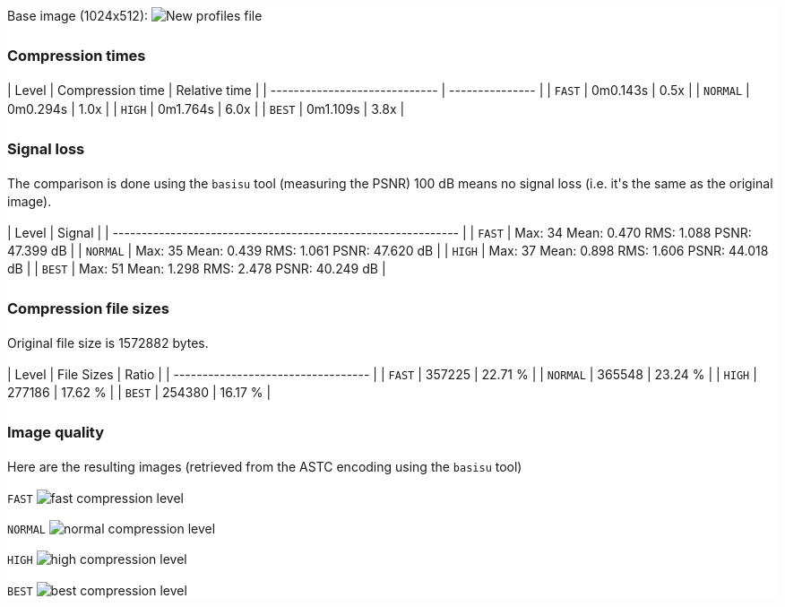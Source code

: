 Base image (1024x512):
![New profiles file](../images/texture_profiles/kodim03_pow2.png)

### Compression times

| Level      | Compression time | Relative time   |
| ----------------------------- | --------------- |
| `FAST`     | 0m0.143s         | 0.5x            |
| `NORMAL`   | 0m0.294s         | 1.0x            |
| `HIGH`     | 0m1.764s         | 6.0x            |
| `BEST`     | 0m1.109s         | 3.8x            |

### Signal loss

The comparison is done using the `basisu` tool (measuring the PSNR)
100 dB means no signal loss (i.e. it's the same as the original image).

| Level      | Signal                                          |
| ------------------------------------------------------------ |
| `FAST`     | Max:  34 Mean: 0.470 RMS: 1.088 PSNR: 47.399 dB |
| `NORMAL`   | Max:  35 Mean: 0.439 RMS: 1.061 PSNR: 47.620 dB |
| `HIGH`     | Max:  37 Mean: 0.898 RMS: 1.606 PSNR: 44.018 dB |
| `BEST`     | Max:  51 Mean: 1.298 RMS: 2.478 PSNR: 40.249 dB |

### Compression file sizes

Original file size is 1572882 bytes.

| Level      | File Sizes | Ratio    |
| ---------------------------------- |
| `FAST`     | 357225     | 22.71 %  |
| `NORMAL`   | 365548     | 23.24 %  |
| `HIGH`     | 277186     | 17.62 %  |
| `BEST`     | 254380     | 16.17 %  |


### Image quality

Here are the resulting images (retrieved from the ASTC encoding using the `basisu` tool)

`FAST`
![fast compression level](../images/texture_profiles/kodim03_pow2.fast.png)

`NORMAL`
![normal compression level](../images/texture_profiles/kodim03_pow2.normal.png)

`HIGH`
![high compression level](../images/texture_profiles/kodim03_pow2.high.png)

`BEST`
![best compression level](../images/texture_profiles/kodim03_pow2.best.png)


